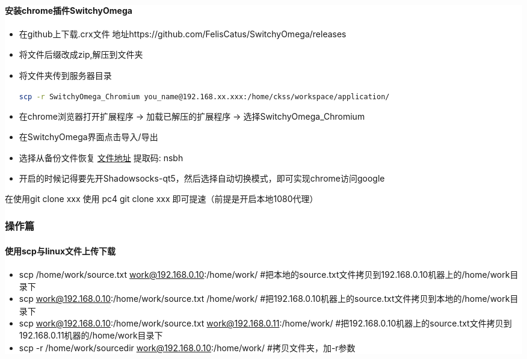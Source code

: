 #### 安装chrome插件SwitchyOmega

- 在github上下载.crx文件 地址https://github.com/FelisCatus/SwitchyOmega/releases

- 将文件后缀改成zip,解压到文件夹

- 将文件夹传到服务器目录

  ```bash
  scp -r SwitchyOmega_Chromium you_name@192.168.xx.xxx:/home/ckss/workspace/application/
  ```

- 在chrome浏览器打开扩展程序 -> 加载已解压的扩展程序 -> 选择SwitchyOmega_Chromium

- 在SwitchyOmega界面点击导入/导出
- 选择从备份文件恢复 [文件地址](https://pan.baidu.com/s/1FNvvTQ9IzmlcPc3p-JbX5A) 提取码: nsbh
- 开启的时候记得要先开Shadowsocks-qt5，然后选择自动切换模式，即可实现chrome访问google

在使用git clone xxx 使用 pc4 git clone xxx 即可提速（前提是开启本地1080代理）

### 操作篇

#### 使用scp与linux文件上传下载

- scp /home/work/source.txt work@192.168.0.10:/home/work/ #把本地的source.txt文件拷贝到192.168.0.10机器上的/home/work目录下
- scp work@192.168.0.10:/home/work/source.txt /home/work/ #把192.168.0.10机器上的source.txt文件拷贝到本地的/home/work目录下
- scp work@192.168.0.10:/home/work/source.txt work@192.168.0.11:/home/work/ #把192.168.0.10机器上的source.txt文件拷贝到192.168.0.11机器的/home/work目录下
- scp -r /home/work/sourcedir work@192.168.0.10:/home/work/ #拷贝文件夹，加-r参数